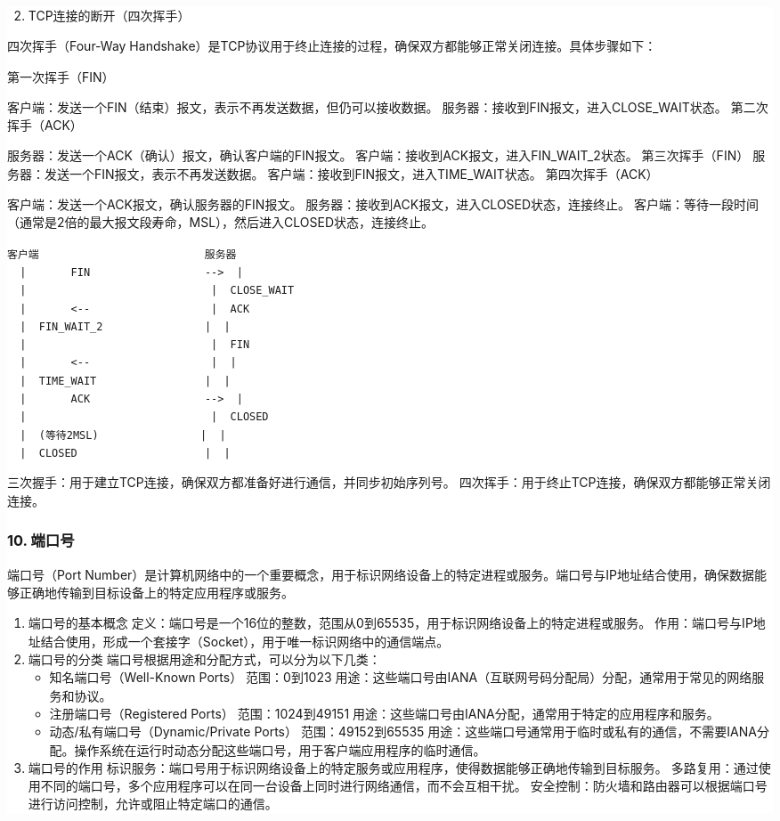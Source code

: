 2. TCP连接的断开（四次挥手）

四次挥手（Four-Way Handshake）是TCP协议用于终止连接的过程，确保双方都能够正常关闭连接。具体步骤如下：

第一次挥手（FIN）

客户端：发送一个FIN（结束）报文，表示不再发送数据，但仍可以接收数据。
服务器：接收到FIN报文，进入CLOSE_WAIT状态。
第二次挥手（ACK）

服务器：发送一个ACK（确认）报文，确认客户端的FIN报文。
客户端：接收到ACK报文，进入FIN_WAIT_2状态。
第三次挥手（FIN）
服务器：发送一个FIN报文，表示不再发送数据。
客户端：接收到FIN报文，进入TIME_WAIT状态。
第四次挥手（ACK）

客户端：发送一个ACK报文，确认服务器的FIN报文。
服务器：接收到ACK报文，进入CLOSED状态，连接终止。
客户端：等待一段时间（通常是2倍的最大报文段寿命，MSL），然后进入CLOSED状态，连接终止。
```shell
客户端                          服务器
  |       FIN                  -->  |
  |                             |  CLOSE_WAIT
  |       <--                   |  ACK
  |  FIN_WAIT_2                |  |
  |                             |  FIN
  |       <--                   |  |
  |  TIME_WAIT                 |  |
  |       ACK                  -->  |
  |                             |  CLOSED
  |  (等待2MSL)                |  |
  |  CLOSED                    |  |
```

三次握手：用于建立TCP连接，确保双方都准备好进行通信，并同步初始序列号。
四次挥手：用于终止TCP连接，确保双方都能够正常关闭连接。


### 10. 端口号

端口号（Port Number）是计算机网络中的一个重要概念，用于标识网络设备上的特定进程或服务。端口号与IP地址结合使用，确保数据能够正确地传输到目标设备上的特定应用程序或服务。

1. 端口号的基本概念
    定义：端口号是一个16位的整数，范围从0到65535，用于标识网络设备上的特定进程或服务。
    作用：端口号与IP地址结合使用，形成一个套接字（Socket），用于唯一标识网络中的通信端点。
2. 端口号的分类 端口号根据用途和分配方式，可以分为以下几类：
    + 知名端口号（Well-Known Ports）
        范围：0到1023
        用途：这些端口号由IANA（互联网号码分配局）分配，通常用于常见的网络服务和协议。
    + 注册端口号（Registered Ports）
        范围：1024到49151
        用途：这些端口号由IANA分配，通常用于特定的应用程序和服务。
    + 动态/私有端口号（Dynamic/Private Ports）
        范围：49152到65535
        用途：这些端口号通常用于临时或私有的通信，不需要IANA分配。操作系统在运行时动态分配这些端口号，用于客户端应用程序的临时通信。
3. 端口号的作用
    标识服务：端口号用于标识网络设备上的特定服务或应用程序，使得数据能够正确地传输到目标服务。
    多路复用：通过使用不同的端口号，多个应用程序可以在同一台设备上同时进行网络通信，而不会互相干扰。
    安全控制：防火墙和路由器可以根据端口号进行访问控制，允许或阻止特定端口的通信。
